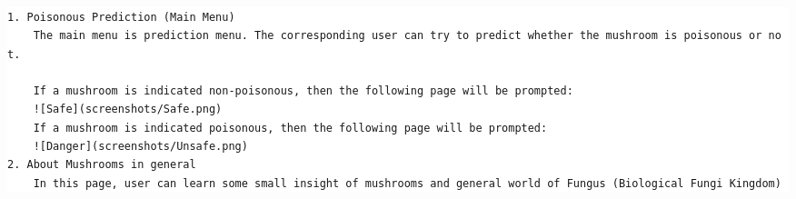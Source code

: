     1. Poisonous Prediction (Main Menu)
        The main menu is prediction menu. The corresponding user can try to predict whether the mushroom is poisonous or not.

        If a mushroom is indicated non-poisonous, then the following page will be prompted:
        ![Safe](screenshots/Safe.png)
        If a mushroom is indicated poisonous, then the following page will be prompted:
        ![Danger](screenshots/Unsafe.png)
    2. About Mushrooms in general
        In this page, user can learn some small insight of mushrooms and general world of Fungus (Biological Fungi Kingdom)